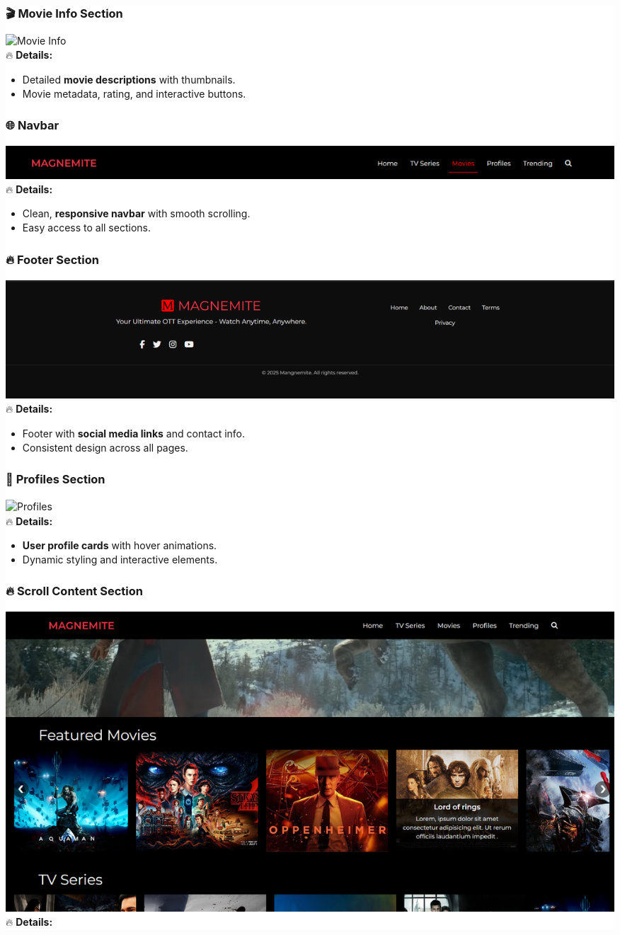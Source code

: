 ### 🎬 **Movie Info Section**  
![Movie Info](./Screenshots/movieinfo.png)  
🔥 **Details:**  
- Detailed **movie descriptions** with thumbnails.  
- Movie metadata, rating, and interactive buttons.  

### 🌐 **Navbar**  
![Navbar](./Screenshots/nav-bar.png)  
🔥 **Details:**  
- Clean, **responsive navbar** with smooth scrolling.  
- Easy access to all sections.  

### 🔥 **Footer Section**  
![Footer](./Screenshots/footer.png)  
🔥 **Details:**  
- Footer with **social media links** and contact info.  
- Consistent design across all pages.  

### 👤 **Profiles Section**  
![Profiles](./Sreenshots/profiles.png)  
🔥 **Details:**  
- **User profile cards** with hover animations.  
- Dynamic styling and interactive elements.  

### 🔥 **Scroll Content Section**  
![Scroll Content](./Screenshots/content.png)  
🔥 **Details:**  